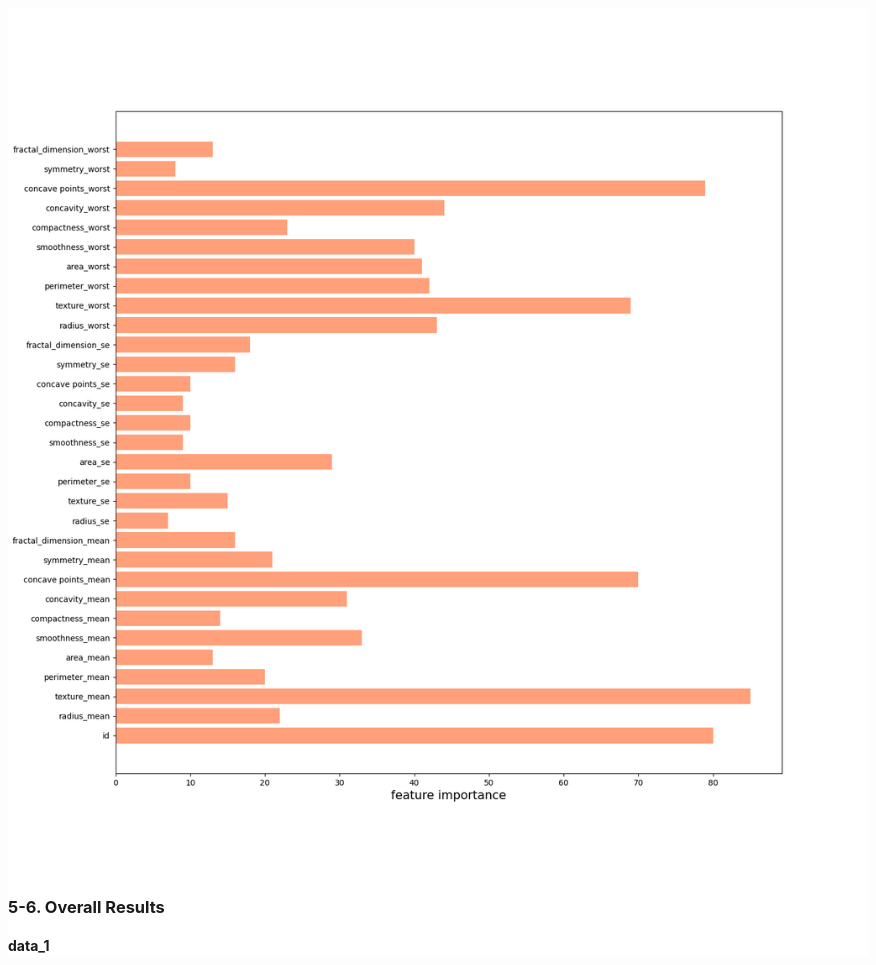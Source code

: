<img src=./pics/lightgbm_feature_data_4.png></td>
<tr>
</table>

### 5-6. Overall Results

**data_1**
